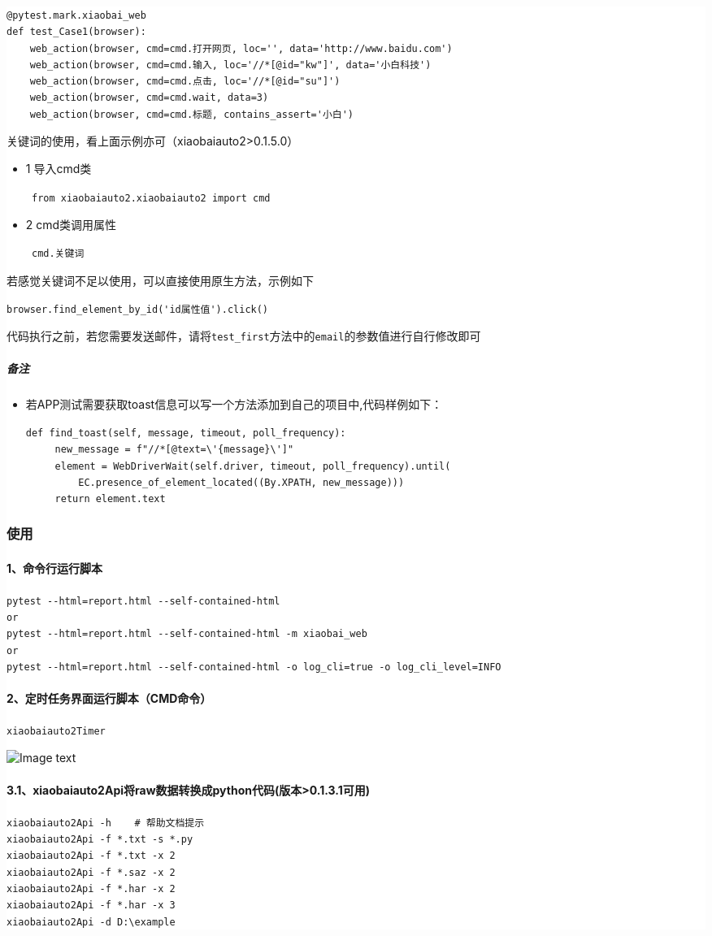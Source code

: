     @pytest.mark.xiaobai_web
    def test_Case1(browser):
        web_action(browser, cmd=cmd.打开网页, loc='', data='http://www.baidu.com')
        web_action(browser, cmd=cmd.输入, loc='//*[@id="kw"]', data='小白科技')
        web_action(browser, cmd=cmd.点击, loc='//*[@id="su"]')
        web_action(browser, cmd=cmd.wait, data=3)
        web_action(browser, cmd=cmd.标题, contains_assert='小白')

关键词的使用，看上面示例亦可（xiaobaiauto2>0.1.5.0）

 - 1 导入cmd类
 
        from xiaobaiauto2.xiaobaiauto2 import cmd
            
 - 2 cmd类调用属性
 
        cmd.关键词

若感觉关键词不足以使用，可以直接使用原生方法，示例如下

    browser.find_element_by_id('id属性值').click()
   
代码执行之前，若您需要发送邮件，请将`test_first`方法中的`email`的参数值进行自行修改即可

##### 备注
- 若APP测试需要获取toast信息可以写一个方法添加到自己的项目中,代码样例如下：
   ```
  def find_toast(self, message, timeout, poll_frequency):
        new_message = f"//*[@text=\'{message}\']"
        element = WebDriverWait(self.driver, timeout, poll_frequency).until(
            EC.presence_of_element_located((By.XPATH, new_message)))
        return element.text
  ```
  
### 使用
#### 1、命令行运行脚本
    pytest --html=report.html --self-contained-html
    or
    pytest --html=report.html --self-contained-html -m xiaobai_web
    or
    pytest --html=report.html --self-contained-html -o log_cli=true -o log_cli_level=INFO

#### 2、定时任务界面运行脚本（CMD命令）
    xiaobaiauto2Timer
  ![Image text](xiaobaiauto2Timer.PNG)

#### 3.1、xiaobaiauto2Api将raw数据转换成python代码(版本>0.1.3.1可用)
    xiaobaiauto2Api -h    # 帮助文档提示
    xiaobaiauto2Api -f *.txt -s *.py
    xiaobaiauto2Api -f *.txt -x 2
    xiaobaiauto2Api -f *.saz -x 2
    xiaobaiauto2Api -f *.har -x 2
    xiaobaiauto2Api -f *.har -x 3
    xiaobaiauto2Api -d D:\example
    